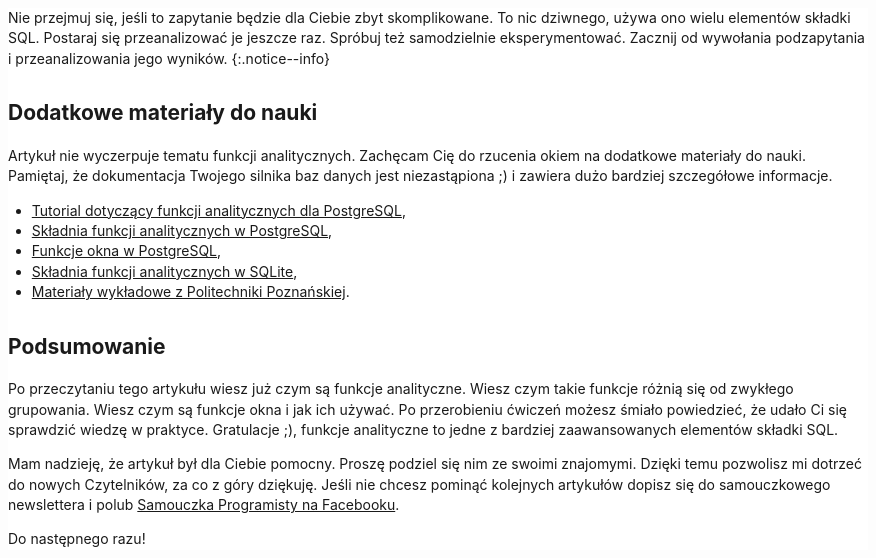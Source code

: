 Nie przejmuj się, jeśli to zapytanie będzie dla Ciebie zbyt skomplikowane. To nic dziwnego, używa ono wielu elementów składki SQL. Postaraj się przeanalizować je jeszcze raz. Spróbuj też samodzielnie eksperymentować. Zacznij od wywołania podzapytania i przeanalizowania jego wyników.
{:.notice--info}


## Dodatkowe materiały do nauki

Artykuł nie wyczerpuje tematu funkcji analitycznych. Zachęcam Cię do rzucenia okiem na dodatkowe materiały do nauki. Pamiętaj, że dokumentacja Twojego silnika baz danych jest niezastąpiona ;) i zawiera dużo bardziej szczegółowe informacje.

* [Tutorial dotyczący funkcji analitycznych dla PostgreSQL](https://www.postgresql.org/docs/current/tutorial-window.html),
* [Składnia funkcji analitycznych w PostgreSQL](https://www.postgresql.org/docs/current/sql-expressions.html#SYNTAX-WINDOW-FUNCTIONS),
* [Funkcje okna w PostgreSQL](https://www.postgresql.org/docs/current/functions-window.html),
* [Składnia funkcji analitycznych w SQLite](https://www.sqlite.org/windowfunctions.html),
* [Materiały wykładowe z Politechniki Poznańskiej](http://tpd.cs.put.poznan.pl/accounts/pdf/PABD/SQL_ZaawansowaneAnalizy_Czesc2_Wyklad.pdf).

## Podsumowanie

Po przeczytaniu tego artykułu wiesz już czym są funkcje analityczne. Wiesz czym takie funkcje różnią się od zwykłego grupowania. Wiesz czym są funkcje okna i jak ich używać. Po przerobieniu ćwiczeń możesz śmiało powiedzieć, że udało Ci się sprawdzić wiedzę w praktyce. Gratulacje ;), funkcje analityczne to jedne z bardziej zaawansowanych elementów składki SQL.

Mam nadzieję, że artykuł był dla Ciebie pomocny. Proszę podziel się nim ze swoimi znajomymi. Dzięki temu pozwolisz mi dotrzeć do nowych Czytelników, za co z góry dziękuję. Jeśli nie chcesz pominąć kolejnych artykułów dopisz się do samouczkowego newslettera i polub [Samouczka Programisty na Facebooku](https://www.facebook.com/SamouczekProgramisty).

Do następnego razu!
